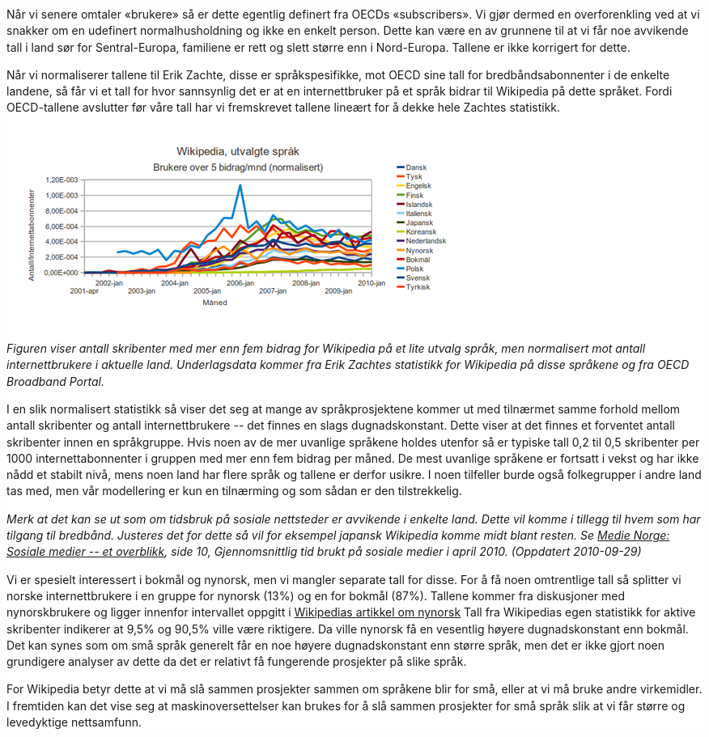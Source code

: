 Når vi senere omtaler «brukere» så er dette egentlig definert fra OECDs «subscribers». Vi gjør dermed en overforenkling ved at vi snakker om en udefinert normalhusholdning og ikke en enkelt person. Dette kan være en av grunnene til at vi får noe avvikende tall i land sør for Sentral-Europa, familiene er rett og slett større enn i Nord-Europa. Tallene er ikke korrigert for dette.

Når vi normaliserer tallene til Erik Zachte, disse er språkspesifikke, mot OECD sine tall for bredbåndsabonnenter i de enkelte landene, så får vi et tall for hvor sannsynlig det er at en internettbruker på et språk bidrar til Wikipedia på dette språket. Fordi OECD-tallene avslutter før våre tall har vi fremskrevet tallene lineært for å dekke hele Zachtes statistikk.

[![Figuren viser antall skribenter med mer enn fem bidrag per måned; Antall internettabonnenter gruppert for land](/assets/images/crowdsourcing/wikipedia-utvalgte-spraak_562x450.png "Wikipedia, utvalgte språk")](/assets/images/crowdsourcing/wikipedia-utvalgte-spraak_1024x1024.png)

*Figuren viser antall skribenter med mer enn fem bidrag for Wikipedia på et lite utvalg språk, men normalisert mot antall internettbrukere i aktuelle land. Underlagsdata kommer fra Erik Zachtes statistikk for Wikipedia på disse språkene og fra OECD Broadband Portal.*

I en slik normalisert statistikk så viser det seg at mange av språkprosjektene kommer ut med tilnærmet samme forhold mellom antall skribenter og antall internettbrukere -- det finnes en slags dugnadskonstant. Dette viser at det finnes et forventet antall skribenter innen en språkgruppe. Hvis noen av de mer uvanlige språkene holdes utenfor så er typiske tall 0,2 til 0,5 skribenter per 1000 internettabonnenter i gruppen med mer enn fem bidrag per måned. De mest uvanlige språkene er fortsatt i vekst og har ikke nådd et stabilt nivå, mens noen land har flere språk og tallene er derfor usikre. I noen tilfeller burde også folkegrupper i andre land tas med, men vår modellering er kun en tilnærming og som sådan er den tilstrekkelig.

*Merk at det kan se ut som om tidsbruk på sosiale nettsteder er avvikende i enkelte land. Dette vil komme i tillegg til hvem som har tilgang til bredbånd. Justeres det for dette så vil for eksempel japansk Wikipedia komme midt blant resten. Se [Medie Norge: Sosiale medier -- et overblikk](http://medienorge.uib.no/files/nyhetsbrev/2010/Sosiale_Medier_2010-2.pdf), side 10, Gjennomsnittlig tid brukt på sosiale medier i april 2010. (Oppdatert 2010-09-29)*

Vi er spesielt interessert i bokmål og nynorsk, men vi mangler separate tall for disse. For å få noen omtrentlige tall så splitter vi norske internettbrukere i en gruppe for nynorsk (13%) og en for bokmål (87%). Tallene kommer fra diskusjoner med nynorskbrukere og ligger innenfor intervallet oppgitt i [Wikipedias artikkel om nynorsk](http://nn.wikipedia.org/wiki/Nynorsk) Tall fra Wikipedias egen statistikk for aktive skribenter indikerer at 9,5% og 90,5% ville være riktigere. Da ville nynorsk få en vesentlig høyere dugnadskonstant enn bokmål. Det kan synes som om små språk generelt får en noe høyere dugnadskonstant enn større språk, men det er ikke gjort noen grundigere analyser av dette da det er relativt få fungerende prosjekter på slike språk.

For Wikipedia betyr dette at vi må slå sammen prosjekter sammen om språkene blir for små, eller at vi må bruke andre virkemidler. I fremtiden kan det vise seg at maskinoversettelser kan brukes for å slå sammen prosjekter for små språk slik at vi får større og levedyktige nettsamfunn.
